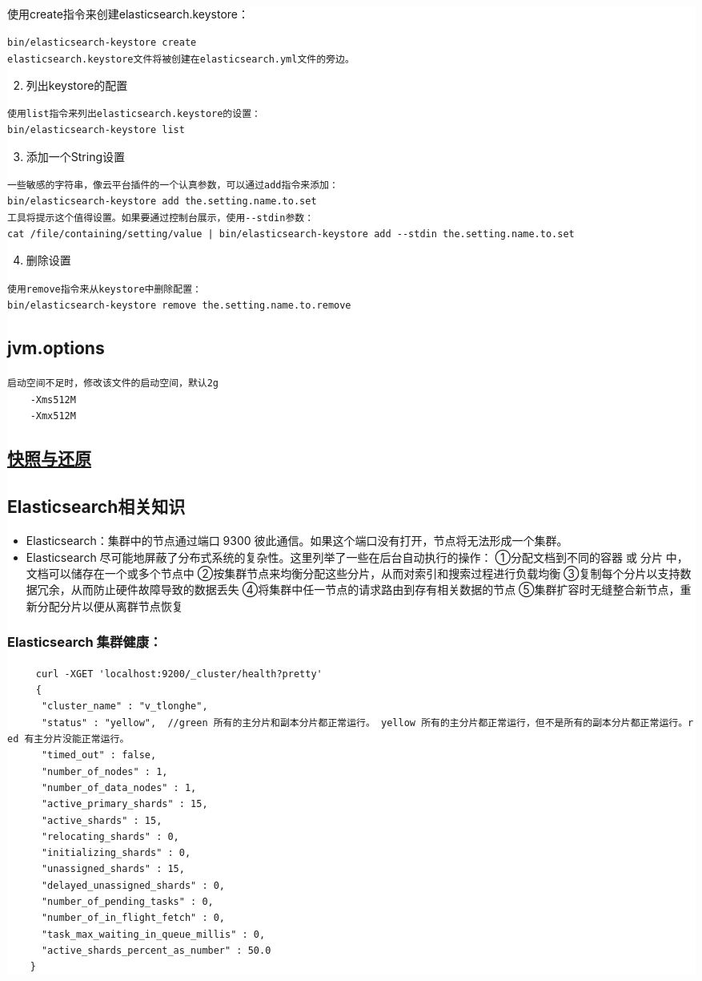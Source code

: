 使用create指令来创建elasticsearch.keystore：
```
bin/elasticsearch-keystore create
elasticsearch.keystore文件将被创建在elasticsearch.yml文件的旁边。
```
2. 列出keystore的配置
```
使用list指令来列出elasticsearch.keystore的设置：
bin/elasticsearch-keystore list
```
3. 添加一个String设置
```
一些敏感的字符串，像云平台插件的一个认真参数，可以通过add指令来添加：
bin/elasticsearch-keystore add the.setting.name.to.set
工具将提示这个值得设置。如果要通过控制台展示，使用--stdin参数：
cat /file/containing/setting/value | bin/elasticsearch-keystore add --stdin the.setting.name.to.set
```
4. 删除设置
```
使用remove指令来从keystore中删除配置：
bin/elasticsearch-keystore remove the.setting.name.to.remove
```
## jvm.options
  
	启动空间不足时，修改该文件的启动空间，默认2g
		-Xms512M
		-Xmx512M						

## [快照与还原](https://aqlu.gitbooks.io/elasticsearch-reference/content/Modules/Snapshot_And_Restore.html)

## Elasticsearch相关知识
  
-	Elasticsearch：集群中的节点通过端口 9300 彼此通信。如果这个端口没有打开，节点将无法形成一个集群。
-	Elasticsearch 尽可能地屏蔽了分布式系统的复杂性。这里列举了一些在后台自动执行的操作：
	    ①分配文档到不同的容器 或 分片 中，文档可以储存在一个或多个节点中
		②按集群节点来均衡分配这些分片，从而对索引和搜索过程进行负载均衡
		③复制每个分片以支持数据冗余，从而防止硬件故障导致的数据丢失
		④将集群中任一节点的请求路由到存有相关数据的节点
		⑤集群扩容时无缝整合新节点，重新分配分片以便从离群节点恢复
  
### Elasticsearch 集群健康：
  
  
		 curl -XGET 'localhost:9200/_cluster/health?pretty'
		 {
		  "cluster_name" : "v_tlonghe",
		  "status" : "yellow",  //green 所有的主分片和副本分片都正常运行。 yellow 所有的主分片都正常运行，但不是所有的副本分片都正常运行。red 有主分片没能正常运行。
		  "timed_out" : false,
		  "number_of_nodes" : 1,
		  "number_of_data_nodes" : 1,
		  "active_primary_shards" : 15,
		  "active_shards" : 15,
		  "relocating_shards" : 0,
		  "initializing_shards" : 0,
		  "unassigned_shards" : 15,
		  "delayed_unassigned_shards" : 0,
		  "number_of_pending_tasks" : 0,
		  "number_of_in_flight_fetch" : 0,
		  "task_max_waiting_in_queue_millis" : 0,
		  "active_shards_percent_as_number" : 50.0
		}
  